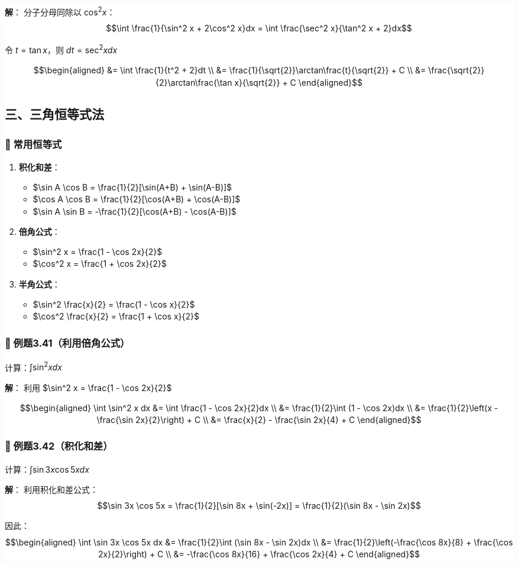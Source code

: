 **解**：
分子分母同除以 $\cos^2 x$：
$$\int \frac{1}{\sin^2 x + 2\cos^2 x}dx = \int \frac{\sec^2 x}{\tan^2 x + 2}dx$$

令 $t = \tan x$，则 $dt = \sec^2 x dx$

$$\begin{aligned}
&= \int \frac{1}{t^2 + 2}dt \\
&= \frac{1}{\sqrt{2}}\arctan\frac{t}{\sqrt{2}} + C \\
&= \frac{\sqrt{2}}{2}\arctan\frac{\tan x}{\sqrt{2}} + C
\end{aligned}$$

## 三、三角恒等式法

### 🔑 常用恒等式

1. **积化和差**：
   - $\sin A \cos B = \frac{1}{2}[\sin(A+B) + \sin(A-B)]$
   - $\cos A \cos B = \frac{1}{2}[\cos(A+B) + \cos(A-B)]$
   - $\sin A \sin B = -\frac{1}{2}[\cos(A+B) - \cos(A-B)]$

2. **倍角公式**：
   - $\sin^2 x = \frac{1 - \cos 2x}{2}$
   - $\cos^2 x = \frac{1 + \cos 2x}{2}$

3. **半角公式**：
   - $\sin^2 \frac{x}{2} = \frac{1 - \cos x}{2}$
   - $\cos^2 \frac{x}{2} = \frac{1 + \cos x}{2}$

### 📐 例题3.41（利用倍角公式）
计算：$\int \sin^2 x dx$

**解**：
利用 $\sin^2 x = \frac{1 - \cos 2x}{2}$

$$\begin{aligned}
\int \sin^2 x dx &= \int \frac{1 - \cos 2x}{2}dx \\
&= \frac{1}{2}\int (1 - \cos 2x)dx \\
&= \frac{1}{2}\left(x - \frac{\sin 2x}{2}\right) + C \\
&= \frac{x}{2} - \frac{\sin 2x}{4} + C
\end{aligned}$$

### 📐 例题3.42（积化和差）
计算：$\int \sin 3x \cos 5x dx$

**解**：
利用积化和差公式：
$$\sin 3x \cos 5x = \frac{1}{2}[\sin 8x + \sin(-2x)] = \frac{1}{2}(\sin 8x - \sin 2x)$$

因此：
$$\begin{aligned}
\int \sin 3x \cos 5x dx &= \frac{1}{2}\int (\sin 8x - \sin 2x)dx \\
&= \frac{1}{2}\left(-\frac{\cos 8x}{8} + \frac{\cos 2x}{2}\right) + C \\
&= -\frac{\cos 8x}{16} + \frac{\cos 2x}{4} + C
\end{aligned}$$
